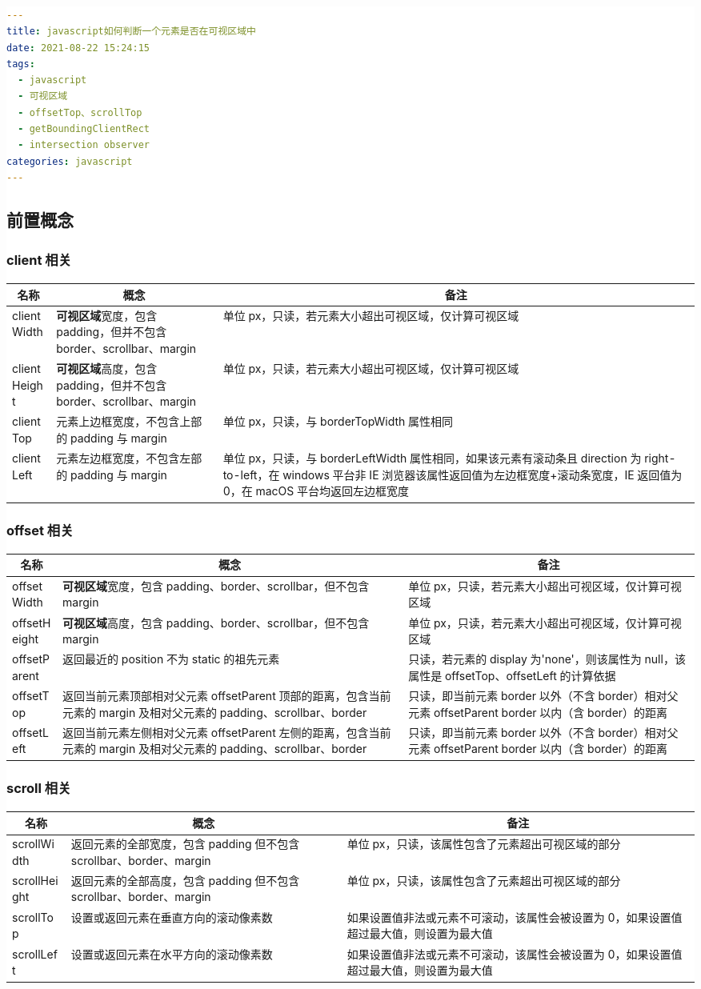 ```yaml
---
title: javascript如何判断一个元素是否在可视区域中
date: 2021-08-22 15:24:15
tags:
  - javascript
  - 可视区域
  - offsetTop、scrollTop
  - getBoundingClientRect
  - intersection observer
categories: javascript
---
```


## 前置概念

### client 相关

| 名称         | 概念                                                                 | 备注                                                                                                                                                                                                      |
| ------------ | -------------------------------------------------------------------- | --------------------------------------------------------------------------------------------------------------------------------------------------------------------------------------------------------- |
| clientWidth  | **可视区域**宽度，包含 padding，但并不包含 border、scrollbar、margin | 单位 px，只读，若元素大小超出可视区域，仅计算可视区域                                                                                                                                                     |
| clientHeight | **可视区域**高度，包含 padding，但并不包含 border、scrollbar、margin | 单位 px，只读，若元素大小超出可视区域，仅计算可视区域                                                                                                                                                     |
| clientTop    | 元素上边框宽度，不包含上部的 padding 与 margin                       | 单位 px，只读，与 borderTopWidth 属性相同                                                                                                                                                                 |
| clientLeft   | 元素左边框宽度，不包含左部的 padding 与 margin                       | 单位 px，只读，与 borderLeftWidth 属性相同，如果该元素有滚动条且 direction 为 right-to-left，在 windows 平台非 IE 浏览器该属性返回值为左边框宽度+滚动条宽度，IE 返回值为 0，在 macOS 平台均返回左边框宽度 |



### offset 相关

| 名称         | 概念                                                                                                                | 备注                                                                                              |
| ------------ | ------------------------------------------------------------------------------------------------------------------- | ------------------------------------------------------------------------------------------------- |
| offsetWidth  | **可视区域**宽度，包含 padding、border、scrollbar，但不包含 margin                                                  | 单位 px，只读，若元素大小超出可视区域，仅计算可视区域                                             |
| offsetHeight | **可视区域**高度，包含 padding、border、scrollbar，但不包含 margin                                                  | 单位 px，只读，若元素大小超出可视区域，仅计算可视区域                                             |
| offsetParent | 返回最近的 position 不为 static 的祖先元素                                                                          | 只读，若元素的 display 为'none'，则该属性为 null，该属性是 offsetTop、offsetLeft 的计算依据       |
| offsetTop    | 返回当前元素顶部相对父元素 offsetParent 顶部的距离，包含当前元素的 margin 及相对父元素的 padding、scrollbar、border | 只读，即当前元素 border 以外（不含 border）相对父元素 offsetParent border 以内（含 border）的距离 |
| offsetLeft   | 返回当前元素左侧相对父元素 offsetParent 左侧的距离，包含当前元素的 margin 及相对父元素的 padding、scrollbar、border | 只读，即当前元素 border 以外（不含 border）相对父元素 offsetParent border 以内（含 border）的距离 |

### scroll 相关

| 名称         | 概念                                                                | 备注                                                                                   |
| ------------ | ------------------------------------------------------------------- | -------------------------------------------------------------------------------------- |
| scrollWidth  | 返回元素的全部宽度，包含 padding 但不包含 scrollbar、border、margin | 单位 px，只读，该属性包含了元素超出可视区域的部分                                      |
| scrollHeight | 返回元素的全部高度，包含 padding 但不包含 scrollbar、border、margin | 单位 px，只读，该属性包含了元素超出可视区域的部分                                      |
| scrollTop    | 设置或返回元素在垂直方向的滚动像素数                                | 如果设置值非法或元素不可滚动，该属性会被设置为 0，如果设置值超过最大值，则设置为最大值 |
| scrollLeft   | 设置或返回元素在水平方向的滚动像素数                                | 如果设置值非法或元素不可滚动，该属性会被设置为 0，如果设置值超过最大值，则设置为最大值 |
